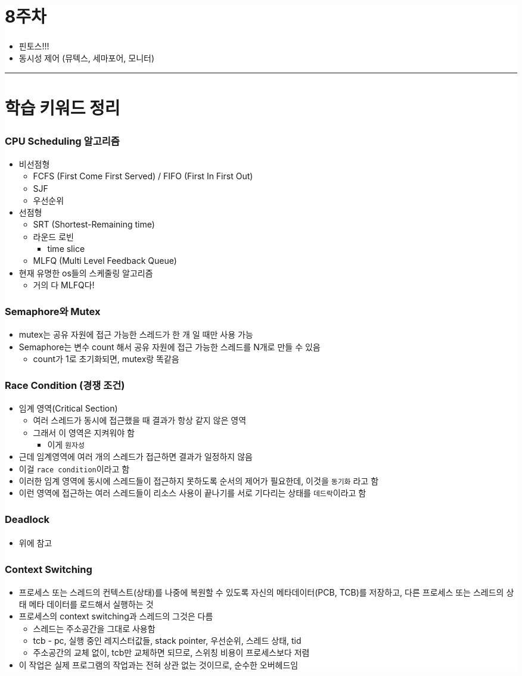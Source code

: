 # 8주차
- 핀토스!!!
- 동시성 제어 (뮤텍스, 세마포어, 모니터)

---

# 학습 키워드 정리

### CPU Scheduling 알고리즘
- 비선점형
    - FCFS (First Come First Served) / FIFO (First In First Out)
    - SJF
    - 우선순위
- 선점형
    - SRT (Shortest-Remaining time)
    - 라운드 로빈
        - time slice
    - MLFQ (Multi Level Feedback Queue)
- 현재 유명한 os들의 스케줄링 알고리즘
    - 거의 다 MLFQ다!

### Semaphore와 Mutex
- mutex는 공유 자원에 접근 가능한 스레드가 한 개 일 때만 사용 가능
- Semaphore는 변수 count 해서 공유 자원에 접근 가능한 스레드를 N개로 만들 수 있음
    - count가 1로 초기화되면, mutex랑 똑같음

### Race Condition (경쟁 조건)
- 임계 영역(Critical Section)
    - 여러 스레드가 동시에 접근했을 때 결과가 항상 같지 않은 영역
    - 그래서 이 영역은 지켜워야 함
        - 이게 `원자성`
- 근데 임계영역에 여러 개의 스레드가 접근하면 결과가 일정하지 않음
- 이걸 `race condition`이라고 함
- 이러한 임계 영역에 동시에 스레드들이 접근하지 못하도록 순서의 제어가 필요한데, 이것을 `동기화` 라고 함
- 이런 영역에 접근하는 여러 스레드들이 리소스 사용이 끝나기를 서로 기다리는 상태를 `데드락`이라고 함

### Deadlock
- 위에 참고

### Context Switching
- 프로세스 또는 스레드의 컨텍스트(상태)를 나중에 복원할 수 있도록 자신의 메타데이터(PCB, TCB)를 저장하고, 다른 프로세스 또는 스레드의 상태 메타 데이터를 로드해서 실행하는 것
- 프로세스의 context switching과 스레드의 그것은 다름
    - 스레드는 주소공간을 그대로 사용함
    - tcb - pc, 실행 중인 레지스터값들, stack pointer, 우선순위, 스레드 상태, tid
    - 주소공간의 교체 없이, tcb만 교체하면 되므로, 스위칭 비용이 프로세스보다 저렴
- 이 작업은 실제 프로그램의 작업과는 전혀 상관 없는 것이므로, 순수한 오버헤드임
